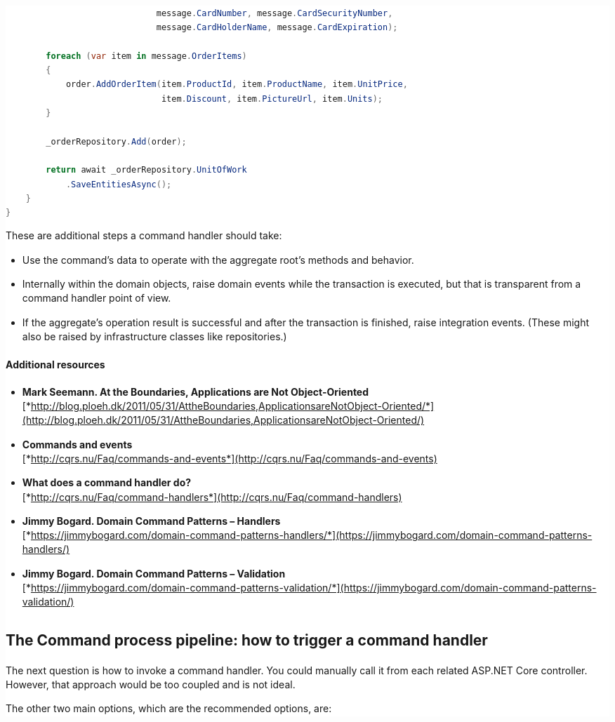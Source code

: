 ```csharp
                              message.CardNumber, message.CardSecurityNumber, 
                              message.CardHolderName, message.CardExpiration);
            
        foreach (var item in message.OrderItems)
        {
            order.AddOrderItem(item.ProductId, item.ProductName, item.UnitPrice,
                               item.Discount, item.PictureUrl, item.Units);
        }

        _orderRepository.Add(order);

        return await _orderRepository.UnitOfWork
            .SaveEntitiesAsync();
    }
}
```

These are additional steps a command handler should take:

-   Use the command’s data to operate with the aggregate root’s methods and behavior.

-   Internally within the domain objects, raise domain events while the transaction is executed, but that is transparent from a command handler point of view.

-   If the aggregate’s operation result is successful and after the transaction is finished, raise integration events. (These might also be raised by infrastructure classes like repositories.)

#### Additional resources

-   **Mark Seemann. At the Boundaries, Applications are Not Object-Oriented** \
    [*http://blog.ploeh.dk/2011/05/31/AttheBoundaries,ApplicationsareNotObject-Oriented/*](http://blog.ploeh.dk/2011/05/31/AttheBoundaries,ApplicationsareNotObject-Oriented/)

-   **Commands and events** \
    [*http://cqrs.nu/Faq/commands-and-events*](http://cqrs.nu/Faq/commands-and-events)

-   **What does a command handler do?** \
    [*http://cqrs.nu/Faq/command-handlers*](http://cqrs.nu/Faq/command-handlers)

-   **Jimmy Bogard. Domain Command Patterns – Handlers** \
    [*https://jimmybogard.com/domain-command-patterns-handlers/*](https://jimmybogard.com/domain-command-patterns-handlers/)

-   **Jimmy Bogard. Domain Command Patterns – Validation** \
    [*https://jimmybogard.com/domain-command-patterns-validation/*](https://jimmybogard.com/domain-command-patterns-validation/)

## The Command process pipeline: how to trigger a command handler

The next question is how to invoke a command handler. You could manually call it from each related ASP.NET Core controller. However, that approach would be too coupled and is not ideal.

The other two main options, which are the recommended options, are:
